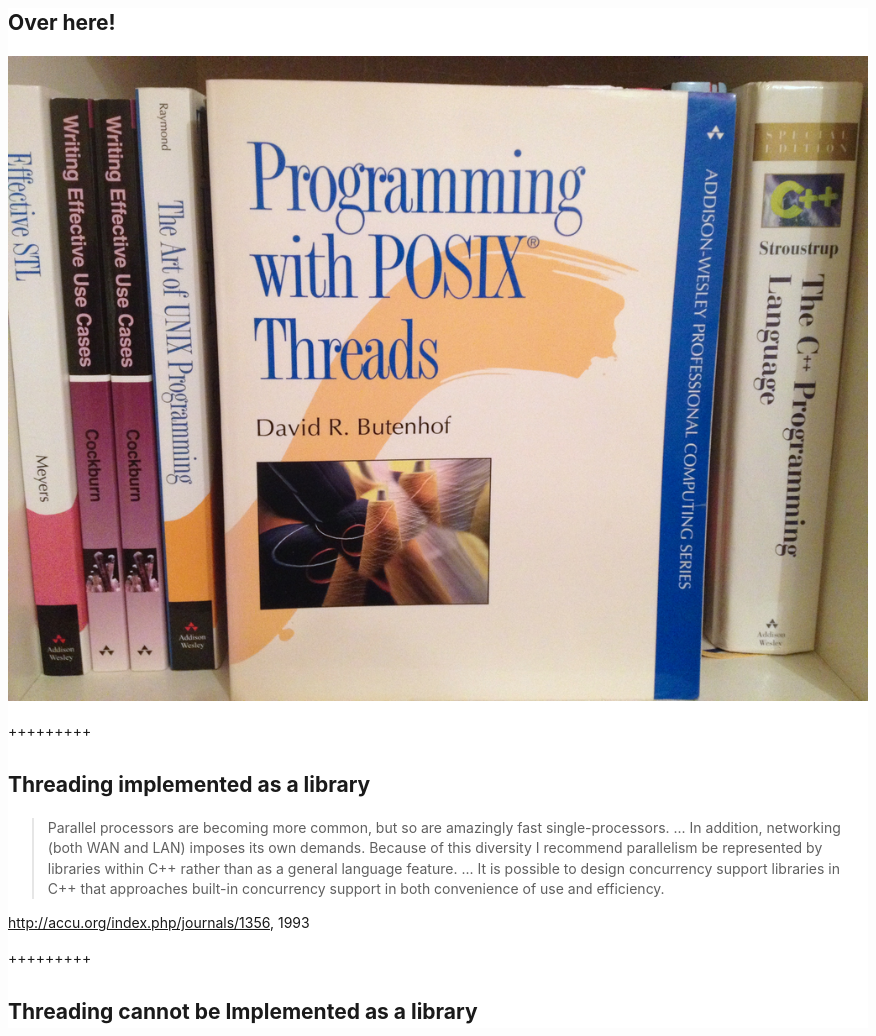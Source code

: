 ## Over here!
<img src="pthreads.jpeg"/>

+++++++++

## Threading implemented as a library
> Parallel processors are becoming more common, but so are amazingly fast single-processors. ... In addition, networking (both WAN and LAN) imposes its own demands. Because of this diversity I recommend parallelism be represented by libraries within C++ rather than as a general language feature. ... It is possible to design concurrency support libraries in C++ that approaches built-in concurrency support in both convenience of use and efficiency.

http://accu.org/index.php/journals/1356, 1993

+++++++++

## Threading cannot be Implemented as a library
